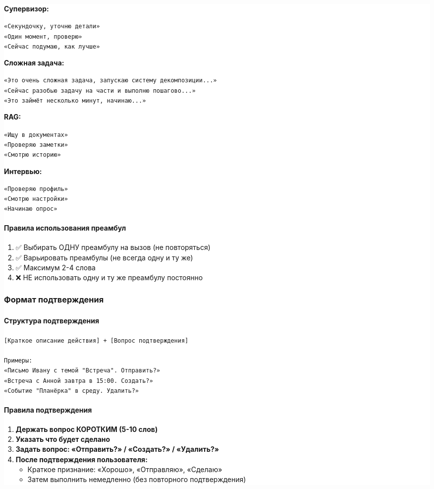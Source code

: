 **Супервизор:**
```
«Секундочку, уточню детали»
«Один момент, проверю»
«Сейчас подумаю, как лучше»
```

**Сложная задача:**
```
«Это очень сложная задача, запускаю систему декомпозиции...»
«Сейчас разобью задачу на части и выполню пошагово...»
«Это займёт несколько минут, начинаю...»
```

**RAG:**
```
«Ищу в документах»
«Проверяю заметки»
«Смотрю историю»
```

**Интервью:**
```
«Проверяю профиль»
«Смотрю настройки»
«Начинаю опрос»
```

#### Правила использования преамбул

1. ✅ Выбирать ОДНУ преамбулу на вызов (не повторяться)
2. ✅ Варьировать преамбулы (не всегда одну и ту же)
3. ✅ Максимум 2-4 слова
4. ❌ НЕ использовать одну и ту же преамбулу постоянно

### Формат подтверждения

#### Структура подтверждения

```
[Краткое описание действия] + [Вопрос подтверждения]

Примеры:
«Письмо Ивану с темой "Встреча". Отправить?»
«Встреча с Анной завтра в 15:00. Создать?»
«Событие "Планёрка" в среду. Удалить?»
```

#### Правила подтверждения

1. **Держать вопрос КОРОТКИМ (5-10 слов)**
2. **Указать что будет сделано**
3. **Задать вопрос: «Отправить?» / «Создать?» / «Удалить?»**
4. **После подтверждения пользователя:**
   - Краткое признание: «Хорошо», «Отправляю», «Сделаю»
   - Затем выполнить немедленно (без повторного подтверждения)
